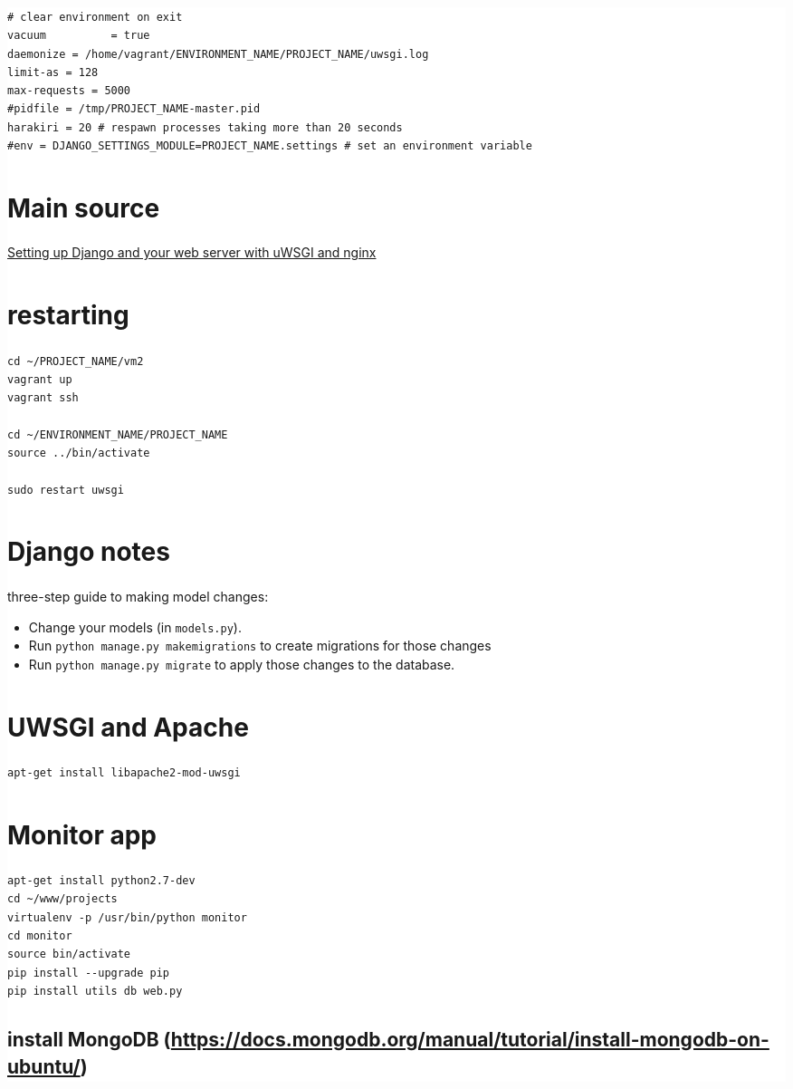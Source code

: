     # clear environment on exit
    vacuum          = true
    daemonize = /home/vagrant/ENVIRONMENT_NAME/PROJECT_NAME/uwsgi.log
    limit-as = 128
    max-requests = 5000
    #pidfile = /tmp/PROJECT_NAME-master.pid
    harakiri = 20 # respawn processes taking more than 20 seconds
    #env = DJANGO_SETTINGS_MODULE=PROJECT_NAME.settings # set an environment variable

# Main source

[Setting up Django and your web server with uWSGI and nginx](https://uwsgi.readthedocs.org/en/latest/tutorials/Django_and_nginx.html)

# restarting

    cd ~/PROJECT_NAME/vm2
    vagrant up
    vagrant ssh
    
    cd ~/ENVIRONMENT_NAME/PROJECT_NAME
    source ../bin/activate
    
    sudo restart uwsgi
    
# Django notes

three-step guide to making model changes:

* Change your models (in `models.py`).
* Run `python manage.py makemigrations` to create migrations for those changes
* Run `python manage.py migrate` to apply those changes to the database.

# UWSGI and Apache

	apt-get install libapache2-mod-uwsgi

# Monitor app

	apt-get install python2.7-dev
	cd ~/www/projects
	virtualenv -p /usr/bin/python monitor
	cd monitor
	source bin/activate
	pip install --upgrade pip
	pip install utils db web.py

## install MongoDB (https://docs.mongodb.org/manual/tutorial/install-mongodb-on-ubuntu/)
